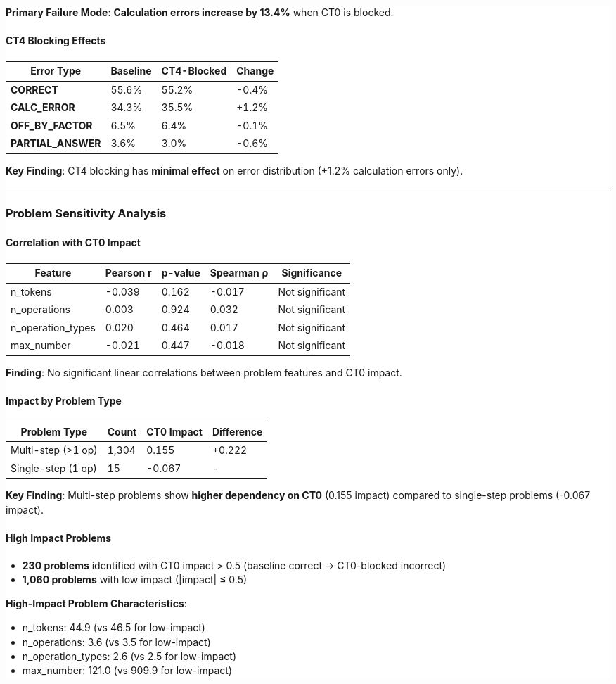**Primary Failure Mode**: **Calculation errors increase by 13.4%** when CT0 is blocked.

#### CT4 Blocking Effects

| Error Type          | Baseline | CT4-Blocked | Change     |
|---------------------|----------|-------------|------------|
| **CORRECT**         | 55.6%    | 55.2%       | -0.4%      |
| **CALC_ERROR**      | 34.3%    | 35.5%       | +1.2%      |
| **OFF_BY_FACTOR**   | 6.5%     | 6.4%        | -0.1%      |
| **PARTIAL_ANSWER**  | 3.6%     | 3.0%        | -0.6%      |

**Key Finding**: CT4 blocking has **minimal effect** on error distribution (+1.2% calculation errors only).

---

### Problem Sensitivity Analysis

#### Correlation with CT0 Impact

| Feature            | Pearson r | p-value | Spearman ρ | Significance |
|--------------------|-----------|---------|------------|--------------|
| n_tokens           | -0.039    | 0.162   | -0.017     | Not significant |
| n_operations       | 0.003     | 0.924   | 0.032      | Not significant |
| n_operation_types  | 0.020     | 0.464   | 0.017      | Not significant |
| max_number         | -0.021    | 0.447   | -0.018     | Not significant |

**Finding**: No significant linear correlations between problem features and CT0 impact.

#### Impact by Problem Type

| Problem Type         | Count | CT0 Impact | Difference |
|----------------------|-------|------------|------------|
| Multi-step (>1 op)   | 1,304 | 0.155      | +0.222     |
| Single-step (1 op)   | 15    | -0.067     | -          |

**Key Finding**: Multi-step problems show **higher dependency on CT0** (0.155 impact) compared to single-step problems (-0.067 impact).

#### High Impact Problems

- **230 problems** identified with CT0 impact > 0.5 (baseline correct → CT0-blocked incorrect)
- **1,060 problems** with low impact (|impact| ≤ 0.5)

**High-Impact Problem Characteristics**:
- n_tokens: 44.9 (vs 46.5 for low-impact)
- n_operations: 3.6 (vs 3.5 for low-impact)
- n_operation_types: 2.6 (vs 2.5 for low-impact)
- max_number: 121.0 (vs 909.9 for low-impact)
